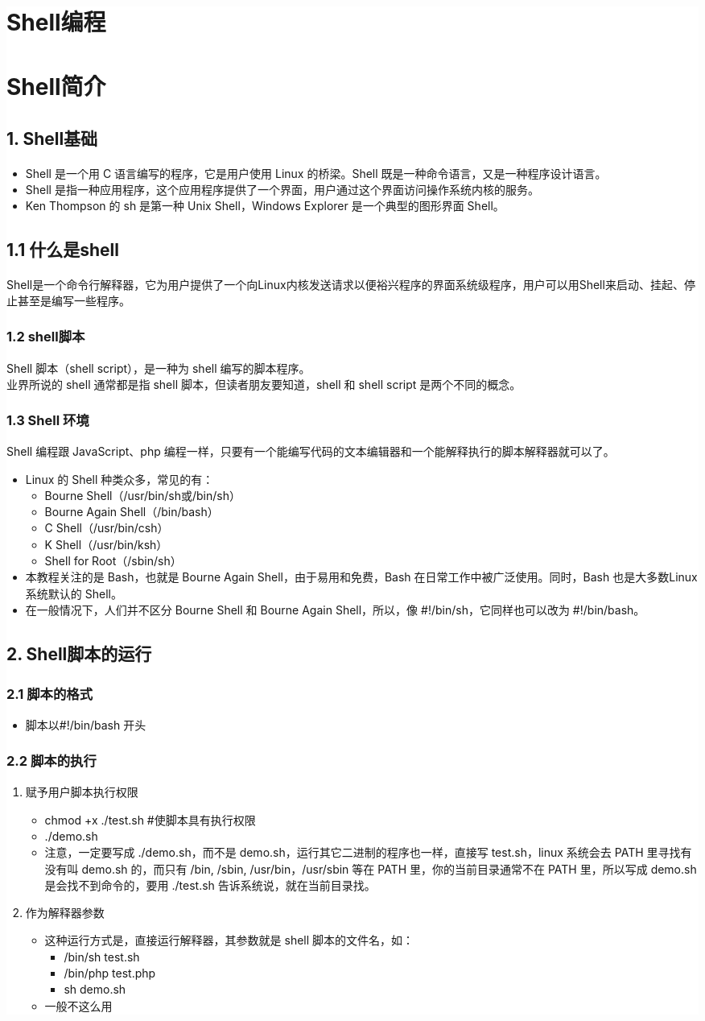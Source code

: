 # Shell编程

# Shell简介

## 1. Shell基础

* Shell 是一个用 C 语言编写的程序，它是用户使用 Linux 的桥梁。Shell 既是一种命令语言，又是一种程序设计语言。
* Shell 是指一种应用程序，这个应用程序提供了一个界面，用户通过这个界面访问操作系统内核的服务。
* Ken Thompson 的 sh 是第一种 Unix Shell，Windows Explorer 是一个典型的图形界面 Shell。

## 1.1 什么是shell

Shell是一个命令行解释器，它为用户提供了一个向Linux内核发送请求以便裕兴程序的界面系统级程序，用户可以用Shell来启动、挂起、停止甚至是编写一些程序。

### 1.2 shell脚本

Shell 脚本（shell script），是一种为 shell 编写的脚本程序。  
业界所说的 shell 通常都是指 shell 脚本，但读者朋友要知道，shell 和 shell script 是两个不同的概念。

### 1.3 Shell 环境

Shell 编程跟 JavaScript、php 编程一样，只要有一个能编写代码的文本编辑器和一个能解释执行的脚本解释器就可以了。

* Linux 的 Shell 种类众多，常见的有：
  * Bourne Shell（/usr/bin/sh或/bin/sh）
  * Bourne Again Shell（/bin/bash）
  * C Shell（/usr/bin/csh）
  * K Shell（/usr/bin/ksh）
  * Shell for Root（/sbin/sh）
* 本教程关注的是 Bash，也就是 Bourne Again Shell，由于易用和免费，Bash 在日常工作中被广泛使用。同时，Bash 也是大多数Linux 系统默认的 Shell。
* 在一般情况下，人们并不区分 Bourne Shell 和 Bourne Again Shell，所以，像 #!/bin/sh，它同样也可以改为 #!/bin/bash。

## 2. Shell脚本的运行

### 2.1 脚本的格式

* 脚本以#!/bin/bash 开头

### 2.2 脚本的执行

1. 赋予用户脚本执行权限
     * chmod +x ./test.sh  #使脚本具有执行权限
     * ./demo.sh
     * 注意，一定要写成 ./demo.sh，而不是 demo.sh，运行其它二进制的程序也一样，直接写 test.sh，linux 系统会去 PATH 里寻找有没有叫 demo.sh 的，而只有 /bin, /sbin, /usr/bin，/usr/sbin 等在 PATH 里，你的当前目录通常不在 PATH 里，所以写成 demo.sh 是会找不到命令的，要用 ./test.sh 告诉系统说，就在当前目录找。

2. 作为解释器参数
    * 这种运行方式是，直接运行解释器，其参数就是 shell 脚本的文件名，如：
        * /bin/sh test.sh
        * /bin/php test.php
        * sh demo.sh
    * 一般不这么用
